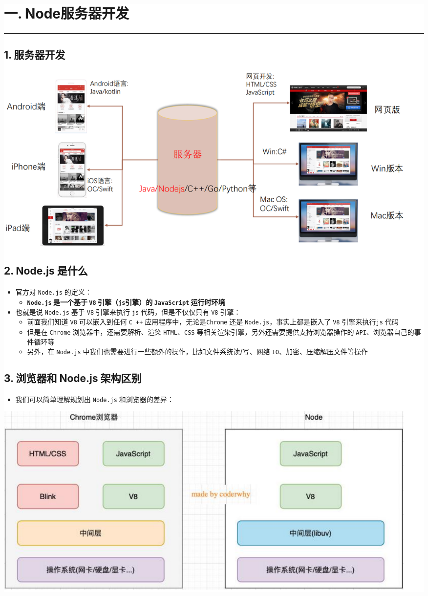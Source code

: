 # 一. Node服务器开发

---

## 1. 服务器开发

<img src="assets/image-20230201191455744.png" alt="image-20230201191455744" style="zoom:80%;" />

## 2. Node.js 是什么

- 官方对 `Node.js` 的定义：
  - **`Node.js` 是一个基于 `V8` 引擎（`js`引擎）的 `JavaScript` 运行时环境**
- 也就是说 `Node.js` 基于 `V8` 引擎来执行 `js` 代码，但是不仅仅只有 `V8` 引擎：
  - 前面我们知道 `V8` 可以嵌入到任何 `C ++` 应用程序中，无论是`Chrome` 还是 `Node.js`，事实上都是嵌入了 `V8` 引擎来执行`js` 代码
  - 但是在 `Chrome` 浏览器中，还需要解析、渲染 `HTML`、`CSS` 等相关渲染引擎，另外还需要提供支持浏览器操作的 `API`、浏览器自己的事件循环等
  - 另外，在 `Node.js` 中我们也需要进行一些额外的操作，比如文件系统读/写、网络 `IO`、加密、压缩解压文件等操作

## 3. 浏览器和 Node.js 架构区别

- 我们可以简单理解规划出 `Node.js` 和浏览器的差异：

<img src="assets/image-20230201194251709.png" alt="image-20230201194251709" style="zoom:80%;" />
